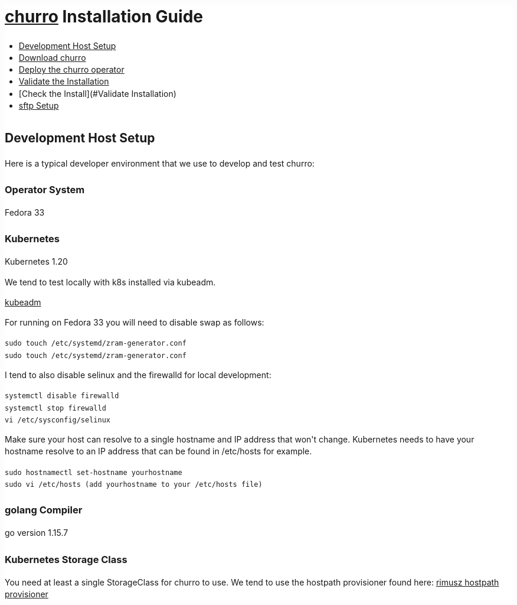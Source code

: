 # [churro](https://churrodata.github.io/churro) Installation Guide

- [Development Host Setup](#development-host-setup)
- [Download churro](#churro-download)
- [Deploy the churro operator](#deploy-churro)
- [Validate the Installation](#validate-installation)
- [Check the Install](#Validate Installation)
- [sftp Setup](#sftp-setup)

## Development Host Setup

Here is a typical developer environment that we use to develop and test churro:

### Operator System
Fedora 33

### Kubernetes 
Kubernetes 1.20

We tend to test locally with k8s installed via kubeadm. 

[kubeadm](https://kubernetes.io/docs/setup/production-environment/tools/kubeadm/install-kubeadm/)

For running on Fedora 33 you will need to disable swap as follows:
```bash=
sudo touch /etc/systemd/zram-generator.conf
sudo touch /etc/systemd/zram-generator.conf
```

I tend to also disable selinux and the firewalld for local development:
```bash=
systemctl disable firewalld
systemctl stop firewalld
vi /etc/sysconfig/selinux
```

Make sure your host can resolve to a single hostname and IP address that won't change.  Kubernetes needs to have your hostname resolve to an IP address that can be found in /etc/hosts for example.
```bash=
sudo hostnamectl set-hostname yourhostname
sudo vi /etc/hosts (add yourhostname to your /etc/hosts file)
```


### golang Compiler
go version 1.15.7

### Kubernetes Storage Class
You need at least a single StorageClass for churro to use.  We tend to use
the hostpath provisioner found here:
[rimusz hostpath provisioner](https://charts.rimusz.net)
